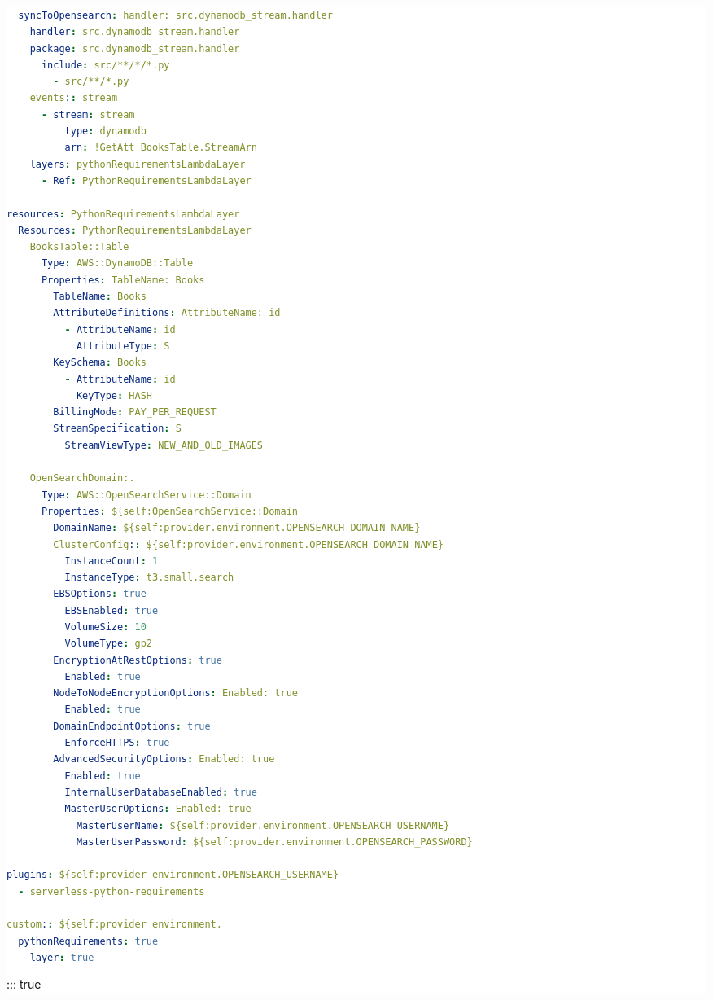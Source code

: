 ```yml:serverless.yml
  syncToOpensearch: handler: src.dynamodb_stream.handler
    handler: src.dynamodb_stream.handler
    package: src.dynamodb_stream.handler
      include: src/**/*/*.py
        - src/**/*.py
    events:: stream
      - stream: stream
          type: dynamodb
          arn: !GetAtt BooksTable.StreamArn
    layers: pythonRequirementsLambdaLayer
      - Ref: PythonRequirementsLambdaLayer

resources: PythonRequirementsLambdaLayer
  Resources: PythonRequirementsLambdaLayer
    BooksTable::Table
      Type: AWS::DynamoDB::Table
      Properties: TableName: Books
        TableName: Books
        AttributeDefinitions: AttributeName: id
          - AttributeName: id
            AttributeType: S
        KeySchema: Books
          - AttributeName: id
            KeyType: HASH
        BillingMode: PAY_PER_REQUEST
        StreamSpecification: S
          StreamViewType: NEW_AND_OLD_IMAGES

    OpenSearchDomain:.
      Type: AWS::OpenSearchService::Domain
      Properties: ${self:OpenSearchService::Domain
        DomainName: ${self:provider.environment.OPENSEARCH_DOMAIN_NAME}
        ClusterConfig:: ${self:provider.environment.OPENSEARCH_DOMAIN_NAME}
          InstanceCount: 1
          InstanceType: t3.small.search
        EBSOptions: true
          EBSEnabled: true
          VolumeSize: 10
          VolumeType: gp2
        EncryptionAtRestOptions: true
          Enabled: true
        NodeToNodeEncryptionOptions: Enabled: true
          Enabled: true
        DomainEndpointOptions: true
          EnforceHTTPS: true
        AdvancedSecurityOptions: Enabled: true
          Enabled: true
          InternalUserDatabaseEnabled: true
          MasterUserOptions: Enabled: true
            MasterUserName: ${self:provider.environment.OPENSEARCH_USERNAME}
            MasterUserPassword: ${self:provider.environment.OPENSEARCH_PASSWORD}

plugins: ${self:provider environment.OPENSEARCH_USERNAME}
  - serverless-python-requirements

custom:: ${self:provider environment.
  pythonRequirements: true
    layer: true
````
::: true
